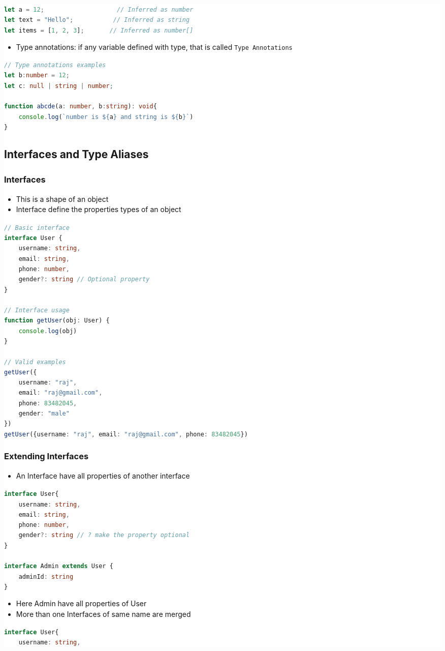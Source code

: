 ```typescript
let a = 12;                    // Inferred as number
let text = "Hello";           // Inferred as string
let items = [1, 2, 3];       // Inferred as number[]
```
    
- Type annotations: if any variable defined with type, that is called `Type Annotations`
```typescript
// Type annotations examples
let b:number = 12;
let c: null | string | number;

function abcde(a: number, b:string): void{
    console.log(`number is ${a} and string is ${b}`)
}
```

## Interfaces and Type Aliases
### Interfaces
- This is a shape of an object
- Interface define the properties types of an object
```typescript
// Basic interface
interface User {
    username: string,
    email: string,
    phone: number,
    gender?: string // Optional property
}

// Interface usage
function getUser(obj: User) {
    console.log(obj)
}

// Valid examples
getUser({
    username: "raj",
    email: "raj@gmail.com",
    phone: 83482045,
    gender: "male"
})
getUser({username: "raj", email: "raj@gmail.com", phone: 83482045})
```

### Extending Interfaces
- An Interface have all properties of another interface
```typescript
interface User{
    username: string,
    email: string,
    phone: number,
    gender?: string // ? make the property optional
}

interface Admin extends User {
    adminId: string
}
```
- Here Admin have all properties of User
- More than one Interfaces of same name are merged
```typescript
interface User{
    username: string,
```